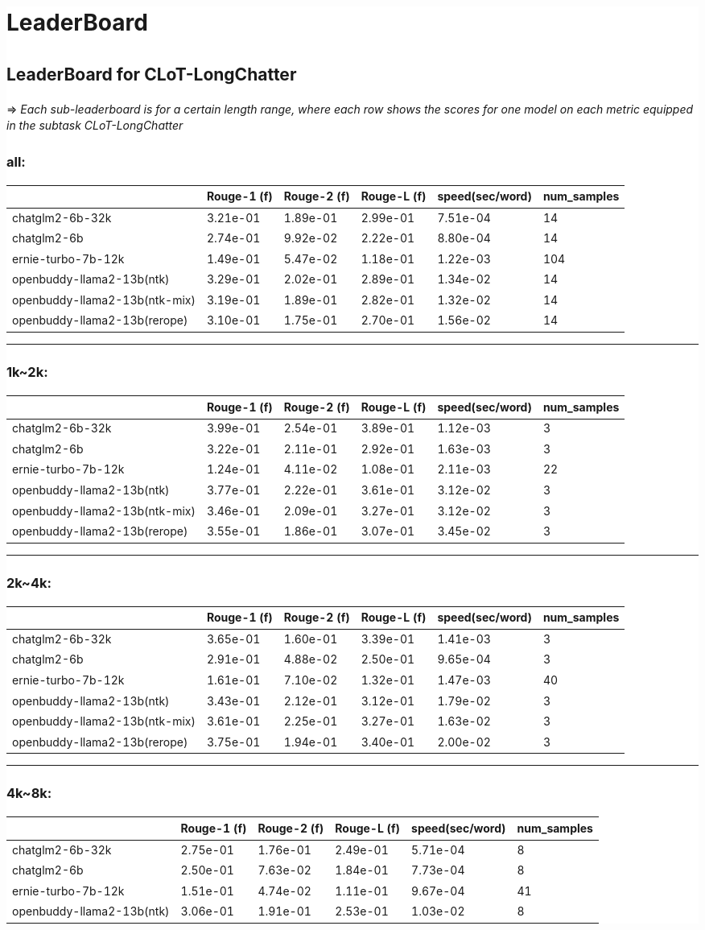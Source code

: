 # LeaderBoard 

## LeaderBoard for CLoT-LongChatter
 => *Each sub-leaderboard is for a certain length range, where each row shows the scores for one model on each metric equipped in the subtask CLoT-LongChatter* 
### all: 
|                               | Rouge-1 (f)   | Rouge-2 (f)   | Rouge-L (f)   | speed(sec/word)   | num_samples   |
|:------------------------------|:--------------|:--------------|:--------------|:------------------|:--------------|
| chatglm2-6b-32k               | 3.21e-01      | 1.89e-01      | 2.99e-01      | 7.51e-04          | 14            |
| chatglm2-6b                   | 2.74e-01      | 9.92e-02      | 2.22e-01      | 8.80e-04          | 14            |
| ernie-turbo-7b-12k            | 1.49e-01      | 5.47e-02      | 1.18e-01      | 1.22e-03          | 104           |
| openbuddy-llama2-13b(ntk)     | 3.29e-01      | 2.02e-01      | 2.89e-01      | 1.34e-02          | 14            |
| openbuddy-llama2-13b(ntk-mix) | 3.19e-01      | 1.89e-01      | 2.82e-01      | 1.32e-02          | 14            |
| openbuddy-llama2-13b(rerope)  | 3.10e-01      | 1.75e-01      | 2.70e-01      | 1.56e-02          | 14            |
--- 
### 1k~2k: 
|                               | Rouge-1 (f)   | Rouge-2 (f)   | Rouge-L (f)   | speed(sec/word)   | num_samples   |
|:------------------------------|:--------------|:--------------|:--------------|:------------------|:--------------|
| chatglm2-6b-32k               | 3.99e-01      | 2.54e-01      | 3.89e-01      | 1.12e-03          | 3             |
| chatglm2-6b                   | 3.22e-01      | 2.11e-01      | 2.92e-01      | 1.63e-03          | 3             |
| ernie-turbo-7b-12k            | 1.24e-01      | 4.11e-02      | 1.08e-01      | 2.11e-03          | 22            |
| openbuddy-llama2-13b(ntk)     | 3.77e-01      | 2.22e-01      | 3.61e-01      | 3.12e-02          | 3             |
| openbuddy-llama2-13b(ntk-mix) | 3.46e-01      | 2.09e-01      | 3.27e-01      | 3.12e-02          | 3             |
| openbuddy-llama2-13b(rerope)  | 3.55e-01      | 1.86e-01      | 3.07e-01      | 3.45e-02          | 3             |
--- 
### 2k~4k: 
|                               | Rouge-1 (f)   | Rouge-2 (f)   | Rouge-L (f)   | speed(sec/word)   | num_samples   |
|:------------------------------|:--------------|:--------------|:--------------|:------------------|:--------------|
| chatglm2-6b-32k               | 3.65e-01      | 1.60e-01      | 3.39e-01      | 1.41e-03          | 3             |
| chatglm2-6b                   | 2.91e-01      | 4.88e-02      | 2.50e-01      | 9.65e-04          | 3             |
| ernie-turbo-7b-12k            | 1.61e-01      | 7.10e-02      | 1.32e-01      | 1.47e-03          | 40            |
| openbuddy-llama2-13b(ntk)     | 3.43e-01      | 2.12e-01      | 3.12e-01      | 1.79e-02          | 3             |
| openbuddy-llama2-13b(ntk-mix) | 3.61e-01      | 2.25e-01      | 3.27e-01      | 1.63e-02          | 3             |
| openbuddy-llama2-13b(rerope)  | 3.75e-01      | 1.94e-01      | 3.40e-01      | 2.00e-02          | 3             |
--- 
### 4k~8k: 
|                               | Rouge-1 (f)   | Rouge-2 (f)   | Rouge-L (f)   | speed(sec/word)   | num_samples   |
|:------------------------------|:--------------|:--------------|:--------------|:------------------|:--------------|
| chatglm2-6b-32k               | 2.75e-01      | 1.76e-01      | 2.49e-01      | 5.71e-04          | 8             |
| chatglm2-6b                   | 2.50e-01      | 7.63e-02      | 1.84e-01      | 7.73e-04          | 8             |
| ernie-turbo-7b-12k            | 1.51e-01      | 4.74e-02      | 1.11e-01      | 9.67e-04          | 41            |
| openbuddy-llama2-13b(ntk)     | 3.06e-01      | 1.91e-01      | 2.53e-01      | 1.03e-02          | 8             |
